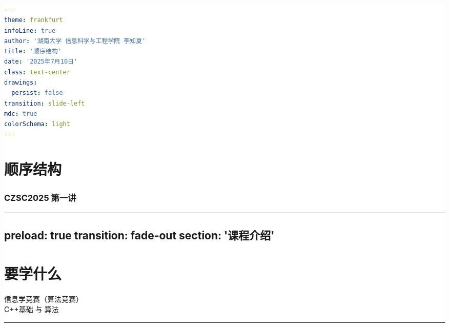 ```yaml
---
theme: frankfurt
infoLine: true
author: '湖南大学 信息科学与工程学院 李知夏'
title: '顺序结构'
date: '2025年7月10日'
class: text-center
drawings:
  persist: false
transition: slide-left
mdc: true
colorSchema: light
---
```


# 顺序结构

### CZSC2025 第一讲

---
preload: true
transition: fade-out
section: '课程介绍'
---

# 要学什么

<div 
  v-click="[1,7]"
  v-motion
    :click-1="{ marginTop: 140, fontSize: '48px', textAlign: 'center' }"
    :click-2="{ marginTop: 0, textAlign: 'left', fontSize: '20px' }"
>
  信息学竞赛<span v-mark.red="6">（算法竞赛）</span>
</div>

<div 
  v-click="[3, 7]"
  class="mt-38 text-6xl text-center"
>
  <span 
    v-motion
      :click-3="{color: 'black'}"
      :click-4="{color: '#3333B3'}"
  >
    C++基础
  </span>
  与
  <span v-mark.red="6">
    <span 
      v-motion
        :click-4="{color: 'black'}"
        :click-5="{color: '#3333B3'}"
    >
      算法
    </span>
  </span>
</div>

---